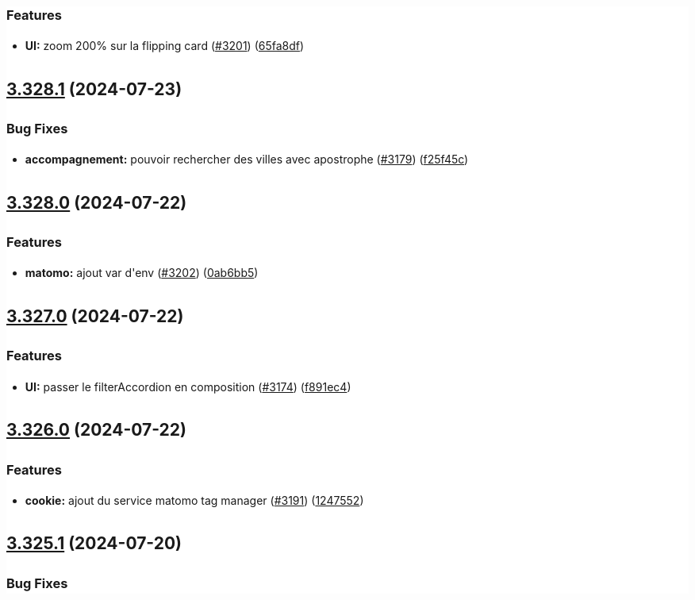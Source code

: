 
### Features

* **UI:** zoom 200% sur la flipping card ([#3201](https://github.com/DNUM-SocialGouv/1j1s-front/issues/3201)) ([65fa8df](https://github.com/DNUM-SocialGouv/1j1s-front/commit/65fa8df874ab99137f27ad8c5bed10166352cf52))

## [3.328.1](https://github.com/DNUM-SocialGouv/1j1s-front/compare/v3.328.0...v3.328.1) (2024-07-23)


### Bug Fixes

* **accompagnement:** pouvoir rechercher des villes avec apostrophe ([#3179](https://github.com/DNUM-SocialGouv/1j1s-front/issues/3179)) ([f25f45c](https://github.com/DNUM-SocialGouv/1j1s-front/commit/f25f45c203b45373ab024982ec12d5cb08470e1b))

## [3.328.0](https://github.com/DNUM-SocialGouv/1j1s-front/compare/v3.327.0...v3.328.0) (2024-07-22)


### Features

* **matomo:** ajout var d'env ([#3202](https://github.com/DNUM-SocialGouv/1j1s-front/issues/3202)) ([0ab6bb5](https://github.com/DNUM-SocialGouv/1j1s-front/commit/0ab6bb5aba81d808940e7515b4ca78dd21dde5ad))

## [3.327.0](https://github.com/DNUM-SocialGouv/1j1s-front/compare/v3.326.0...v3.327.0) (2024-07-22)


### Features

* **UI:** passer le filterAccordion en composition ([#3174](https://github.com/DNUM-SocialGouv/1j1s-front/issues/3174)) ([f891ec4](https://github.com/DNUM-SocialGouv/1j1s-front/commit/f891ec4af5925b553f5a1f324e3d2a40056bd8fd))

## [3.326.0](https://github.com/DNUM-SocialGouv/1j1s-front/compare/v3.325.1...v3.326.0) (2024-07-22)


### Features

* **cookie:** ajout du service matomo tag manager ([#3191](https://github.com/DNUM-SocialGouv/1j1s-front/issues/3191)) ([1247552](https://github.com/DNUM-SocialGouv/1j1s-front/commit/124755221fb5ba1d3840034e03640daeefb40dc7))

## [3.325.1](https://github.com/DNUM-SocialGouv/1j1s-front/compare/v3.325.0...v3.325.1) (2024-07-20)


### Bug Fixes
